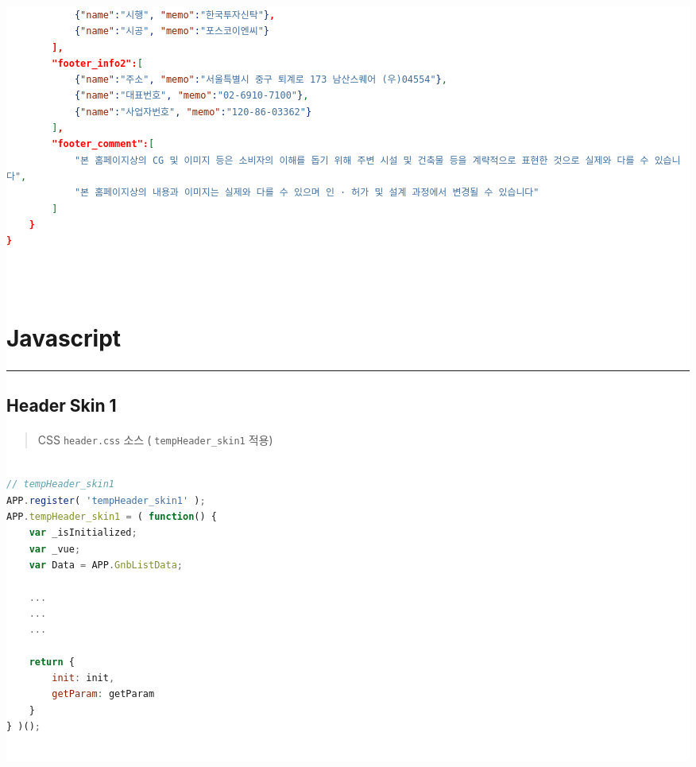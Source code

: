 ```json
            {"name":"시행", "memo":"한국투자신탁"},
            {"name":"시공", "memo":"포스코이엔씨"}
        ],
        "footer_info2":[
            {"name":"주소", "memo":"서울특별시 중구 퇴계로 173 남산스퀘어 (우)04554"},
            {"name":"대표번호", "memo":"02-6910-7100"},
            {"name":"사업자번호", "memo":"120-86-03362"}
        ],
        "footer_comment":[
            "본 홈페이지상의 CG 및 이미지 등은 소비자의 이해를 돕기 위해 주변 시설 및 건축물 등을 계략적으로 표현한 것으로 실제와 다를 수 있습니다",
            "본 홈페이지상의 내용과 이미지는 실제와 다를 수 있으며 인 · 허가 및 설계 과정에서 변경될 수 있습니다"
        ]
    }
}



```

<br>

# Javascript
---

## Header Skin 1

> CSS `header.css` 소스 ( `tempHeader_skin1` 적용)


```javascript

// tempHeader_skin1
APP.register( 'tempHeader_skin1' );
APP.tempHeader_skin1 = ( function() {
    var _isInitialized;
    var _vue;        
    var Data = APP.GnbListData;
    
    ...
    ...
    ...

    return {
        init: init,
        getParam: getParam    
    }
} )();

```
<br>
